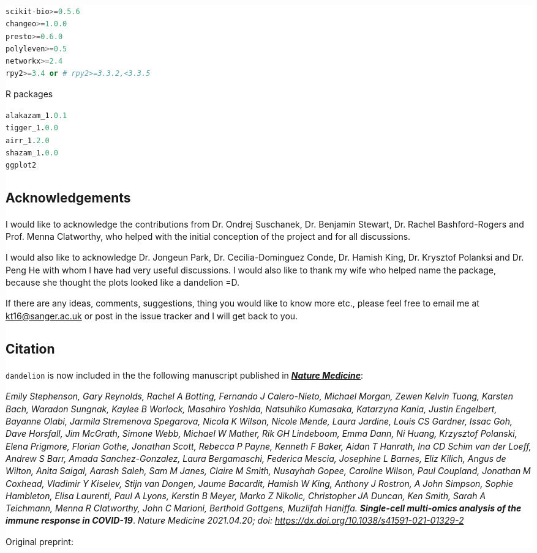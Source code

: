 ```python
scikit-bio>=0.5.6 
changeo>=1.0.0
presto>=0.6.0
polyleven>=0.5
networkx>=2.4
rpy2>=3.4 or # rpy2>=3.3.2,<3.3.5
```

R packages
```R
alakazam_1.0.1
tigger_1.0.0
airr_1.2.0
shazam_1.0.0
ggplot2
```

## Acknowledgements
I would like to acknowledge the contributions from Dr. Ondrej Suschanek, Dr. Benjamin Stewart, Dr. Rachel Bashford-Rogers and Prof. Menna Clatworthy, who helped with the initial conception of the project and for all discussions. 

I would also like to acknowledge Dr. Jongeun Park, Dr. Cecilia-Dominguez Conde, Dr. Hamish King, Dr. Krysztof Polanksi and Dr. Peng He with whom I have had very useful discussions. I would also like to thank my wife who helped name the package, because she thought the plots looked like a dandelion =D.

If there are any ideas, comments, suggestions, thing you would like to know more etc., please feel free to email me at kt16@sanger.ac.uk or post in the issue tracker and I will get back to you.


## Citation
`dandelion` is now included in the the following manuscript published in [***Nature Medicine***](https://www.nature.com/articles/s41591-021-01329-2):

*Emily Stephenson, Gary Reynolds, Rachel A Botting, Fernando J Calero-Nieto, Michael Morgan, Zewen Kelvin Tuong, Karsten Bach, Waradon Sungnak, Kaylee B Worlock, Masahiro Yoshida, Natsuhiko Kumasaka, Katarzyna Kania, Justin Engelbert, Bayanne Olabi, Jarmila Stremenova Spegarova, Nicola K Wilson, Nicole Mende, Laura Jardine, Louis CS Gardner, Issac Goh, Dave Horsfall, Jim McGrath, Simone Webb, Michael W Mather, Rik GH Lindeboom, Emma Dann, Ni Huang, Krzysztof Polanski, Elena Prigmore, Florian Gothe, Jonathan Scott, Rebecca P Payne, Kenneth F Baker, Aidan T Hanrath, Ina CD Schim van der Loeff, Andrew S Barr, Amada Sanchez-Gonzalez, Laura Bergamaschi, Federica Mescia, Josephine L Barnes, Eliz Kilich, Angus de Wilton, Anita Saigal, Aarash Saleh, Sam M Janes, Claire M Smith, Nusayhah Gopee, Caroline Wilson, Paul Coupland, Jonathan M Coxhead, Vladimir Y Kiselev, Stijn van Dongen, Jaume Bacardit, Hamish W King, Anthony J Rostron, A John Simpson, Sophie Hambleton, Elisa Laurenti, Paul A Lyons, Kerstin B Meyer, Marko Z Nikolic, Christopher JA Duncan, Ken Smith, Sarah A Teichmann, Menna R Clatworthy, John C Marioni, Berthold Gottgens, Muzlifah Haniffa.* ***Single-cell multi-omics analysis of the immune response in COVID-19***. *Nature Medicine 2021.04.20; doi: https://dx.doi.org/10.1038/s41591-021-01329-2*

Original preprint:
